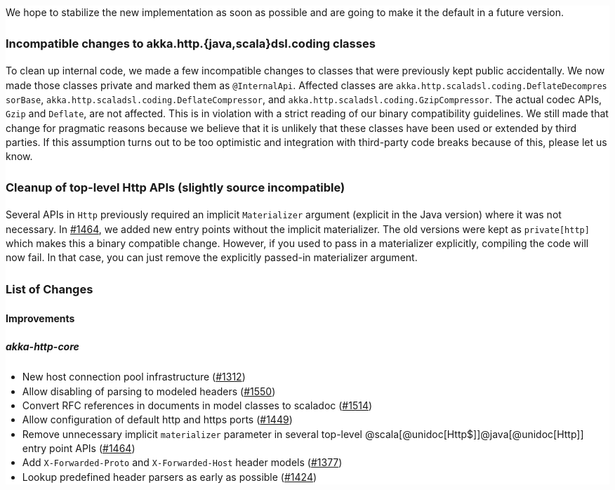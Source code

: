 We hope to stabilize the new implementation as soon as possible and are going to make it the default in a future version.

### Incompatible changes to akka.http.{java,scala}dsl.coding classes

To clean up internal code, we made a few incompatible changes to classes that were previously kept public accidentally.
We now made those classes private and marked them as `@InternalApi`. Affected classes are `akka.http.scaladsl.coding.DeflateDecompressorBase`,
`akka.http.scaladsl.coding.DeflateCompressor`, and `akka.http.scaladsl.coding.GzipCompressor`. The actual codec APIs,
`Gzip` and `Deflate`, are not affected.
This is in violation with a strict reading of our binary compatibility guidelines. We still made that change for
pragmatic reasons because we believe that it is unlikely that these classes have been used or extended by third parties.
If this assumption turns out to be too optimistic and integration with third-party code breaks because of this,
please let us know.

### Cleanup of top-level Http APIs (slightly source incompatible)

Several APIs in `Http` previously required an implicit `Materializer` argument (explicit in the Java version) where it
was not necessary. In [#1464](https://github.com/akka/akka-http/issues/1464), we added new entry points without the
implicit materializer. The old versions were kept as `private[http]` which makes this a binary compatible change. However,
if you used to pass in a materializer explicitly, compiling the code will now fail. In that case, you can just remove
the explicitly passed-in materializer argument.

### List of Changes

#### Improvements

##### akka-http-core

 * New host connection pool infrastructure ([#1312](https://github.com/akka/akka-http/issues/1312))
 * Allow disabling of parsing to modeled headers ([#1550](https://github.com/akka/akka-http/issues/1550))
 * Convert RFC references in documents in model classes to scaladoc ([#1514](https://github.com/akka/akka-http/issues/1514))
 * Allow configuration of default http and https ports ([#1449](https://github.com/akka/akka-http/issues/1449))
 * Remove unnecessary implicit `materializer` parameter in several top-level @scala[@unidoc[Http$]]@java[@unidoc[Http]] entry point APIs ([#1464](https://github.com/akka/akka-http/issues/1464))
 * Add `X-Forwarded-Proto` and `X-Forwarded-Host` header models ([#1377](https://github.com/akka/akka-http/issues/1377))
 * Lookup predefined header parsers as early as possible ([#1424](https://github.com/akka/akka-http/issues/1424))
